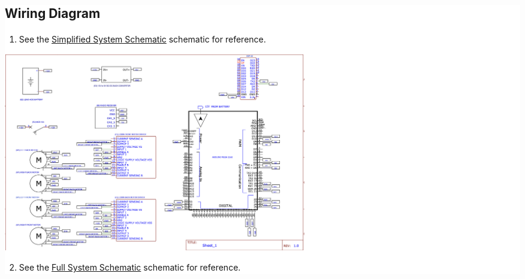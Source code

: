 


## Wiring Diagram

1. See the [Simplified System Schematic](../../Documentation/Schematics/simplified_system_layout_2024.pdf) schematic for reference.

<p float="center">
  <img src="../../Documentation/Images/2024/simplified_system_layout_2024.png" title="Simplified System Schematic" width="500"/>
</p>


2. See the [Full System Schematic](../../Documentation/Schematics/full_system_layout_2024.pdf) schematic for reference.

<p float="center">